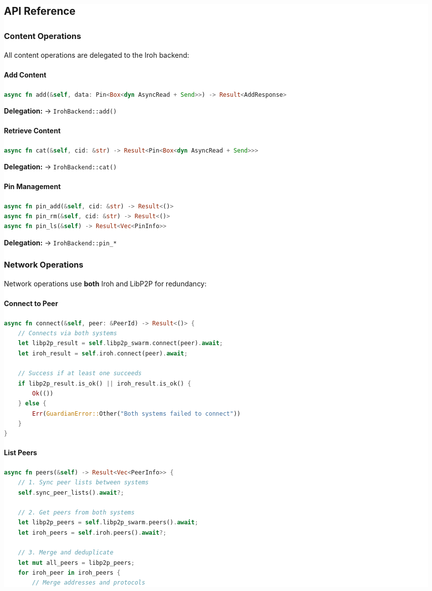 ## API Reference

### Content Operations

All content operations are delegated to the Iroh backend:

#### Add Content

```rust
async fn add(&self, data: Pin<Box<dyn AsyncRead + Send>>) -> Result<AddResponse>
```

**Delegation:** → `IrohBackend::add()`

#### Retrieve Content

```rust
async fn cat(&self, cid: &str) -> Result<Pin<Box<dyn AsyncRead + Send>>>
```

**Delegation:** → `IrohBackend::cat()`

#### Pin Management

```rust
async fn pin_add(&self, cid: &str) -> Result<()>
async fn pin_rm(&self, cid: &str) -> Result<()>
async fn pin_ls(&self) -> Result<Vec<PinInfo>>
```

**Delegation:** → `IrohBackend::pin_*`

### Network Operations

Network operations use **both** Iroh and LibP2P for redundancy:

#### Connect to Peer

```rust
async fn connect(&self, peer: &PeerId) -> Result<()> {
    // Connects via both systems
    let libp2p_result = self.libp2p_swarm.connect(peer).await;
    let iroh_result = self.iroh.connect(peer).await;
    
    // Success if at least one succeeds
    if libp2p_result.is_ok() || iroh_result.is_ok() {
        Ok(())
    } else {
        Err(GuardianError::Other("Both systems failed to connect"))
    }
}
```

#### List Peers

```rust
async fn peers(&self) -> Result<Vec<PeerInfo>> {
    // 1. Sync peer lists between systems
    self.sync_peer_lists().await?;
    
    // 2. Get peers from both systems
    let libp2p_peers = self.libp2p_swarm.peers().await;
    let iroh_peers = self.iroh.peers().await?;
    
    // 3. Merge and deduplicate
    let mut all_peers = libp2p_peers;
    for iroh_peer in iroh_peers {
        // Merge addresses and protocols
```